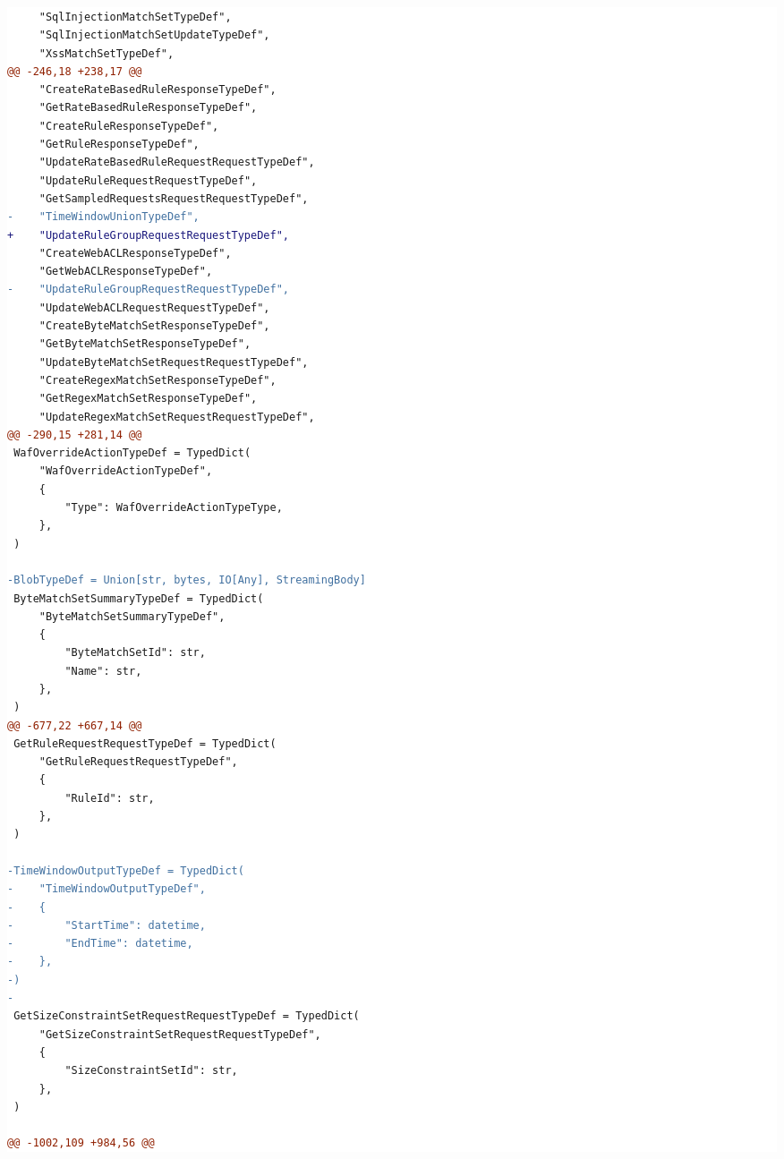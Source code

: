 ```diff
     "SqlInjectionMatchSetTypeDef",
     "SqlInjectionMatchSetUpdateTypeDef",
     "XssMatchSetTypeDef",
@@ -246,18 +238,17 @@
     "CreateRateBasedRuleResponseTypeDef",
     "GetRateBasedRuleResponseTypeDef",
     "CreateRuleResponseTypeDef",
     "GetRuleResponseTypeDef",
     "UpdateRateBasedRuleRequestRequestTypeDef",
     "UpdateRuleRequestRequestTypeDef",
     "GetSampledRequestsRequestRequestTypeDef",
-    "TimeWindowUnionTypeDef",
+    "UpdateRuleGroupRequestRequestTypeDef",
     "CreateWebACLResponseTypeDef",
     "GetWebACLResponseTypeDef",
-    "UpdateRuleGroupRequestRequestTypeDef",
     "UpdateWebACLRequestRequestTypeDef",
     "CreateByteMatchSetResponseTypeDef",
     "GetByteMatchSetResponseTypeDef",
     "UpdateByteMatchSetRequestRequestTypeDef",
     "CreateRegexMatchSetResponseTypeDef",
     "GetRegexMatchSetResponseTypeDef",
     "UpdateRegexMatchSetRequestRequestTypeDef",
@@ -290,15 +281,14 @@
 WafOverrideActionTypeDef = TypedDict(
     "WafOverrideActionTypeDef",
     {
         "Type": WafOverrideActionTypeType,
     },
 )
 
-BlobTypeDef = Union[str, bytes, IO[Any], StreamingBody]
 ByteMatchSetSummaryTypeDef = TypedDict(
     "ByteMatchSetSummaryTypeDef",
     {
         "ByteMatchSetId": str,
         "Name": str,
     },
 )
@@ -677,22 +667,14 @@
 GetRuleRequestRequestTypeDef = TypedDict(
     "GetRuleRequestRequestTypeDef",
     {
         "RuleId": str,
     },
 )
 
-TimeWindowOutputTypeDef = TypedDict(
-    "TimeWindowOutputTypeDef",
-    {
-        "StartTime": datetime,
-        "EndTime": datetime,
-    },
-)
-
 GetSizeConstraintSetRequestRequestTypeDef = TypedDict(
     "GetSizeConstraintSetRequestRequestTypeDef",
     {
         "SizeConstraintSetId": str,
     },
 )
 
@@ -1002,109 +984,56 @@
```